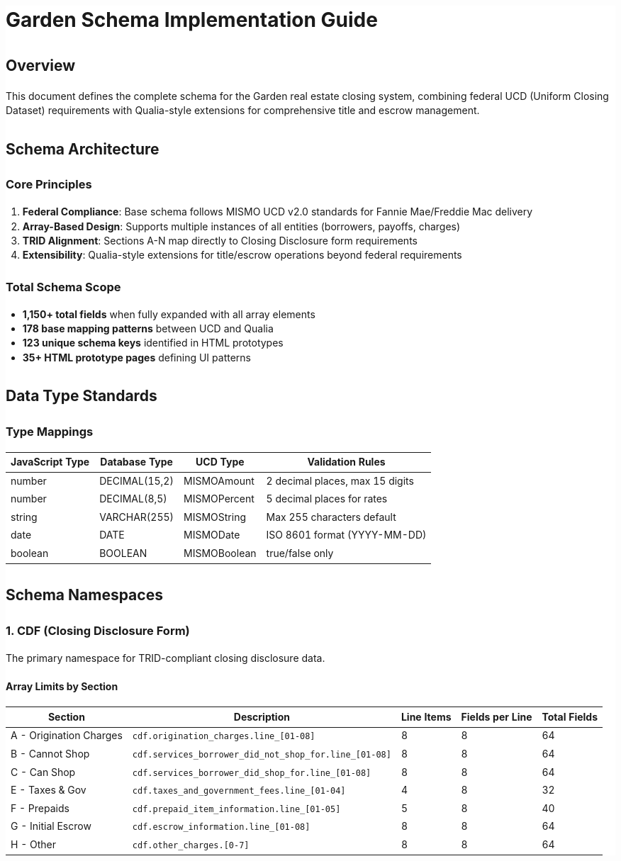 # Garden Schema Implementation Guide

## Overview
This document defines the complete schema for the Garden real estate closing system, combining federal UCD (Uniform Closing Dataset) requirements with Qualia-style extensions for comprehensive title and escrow management.

## Schema Architecture

### Core Principles
1. **Federal Compliance**: Base schema follows MISMO UCD v2.0 standards for Fannie Mae/Freddie Mac delivery
2. **Array-Based Design**: Supports multiple instances of all entities (borrowers, payoffs, charges)
3. **TRID Alignment**: Sections A-N map directly to Closing Disclosure form requirements
4. **Extensibility**: Qualia-style extensions for title/escrow operations beyond federal requirements

### Total Schema Scope
- **1,150+ total fields** when fully expanded with all array elements
- **178 base mapping patterns** between UCD and Qualia
- **123 unique schema keys** identified in HTML prototypes
- **35+ HTML prototype pages** defining UI patterns

## Data Type Standards

### Type Mappings
| JavaScript Type | Database Type | UCD Type | Validation Rules |
|----------------|---------------|----------|------------------|
| number | DECIMAL(15,2) | MISMOAmount | 2 decimal places, max 15 digits |
| number | DECIMAL(8,5) | MISMOPercent | 5 decimal places for rates |
| string | VARCHAR(255) | MISMOString | Max 255 characters default |
| date | DATE | MISMODate | ISO 8601 format (YYYY-MM-DD) |
| boolean | BOOLEAN | MISMOBoolean | true/false only |

## Schema Namespaces

### 1. CDF (Closing Disclosure Form)
The primary namespace for TRID-compliant closing disclosure data.

#### Array Limits by Section
| Section | Description | Line Items | Fields per Line | Total Fields |
|---------|-------------|------------|-----------------|--------------|
| A - Origination Charges | `cdf.origination_charges.line_[01-08]` | 8 | 8 | 64 |
| B - Cannot Shop | `cdf.services_borrower_did_not_shop_for.line_[01-08]` | 8 | 8 | 64 |
| C - Can Shop | `cdf.services_borrower_did_shop_for.line_[01-08]` | 8 | 8 | 64 |
| E - Taxes & Gov | `cdf.taxes_and_government_fees.line_[01-04]` | 4 | 8 | 32 |
| F - Prepaids | `cdf.prepaid_item_information.line_[01-05]` | 5 | 8 | 40 |
| G - Initial Escrow | `cdf.escrow_information.line_[01-08]` | 8 | 8 | 64 |
| H - Other | `cdf.other_charges.[0-7]` | 8 | 8 | 64 |